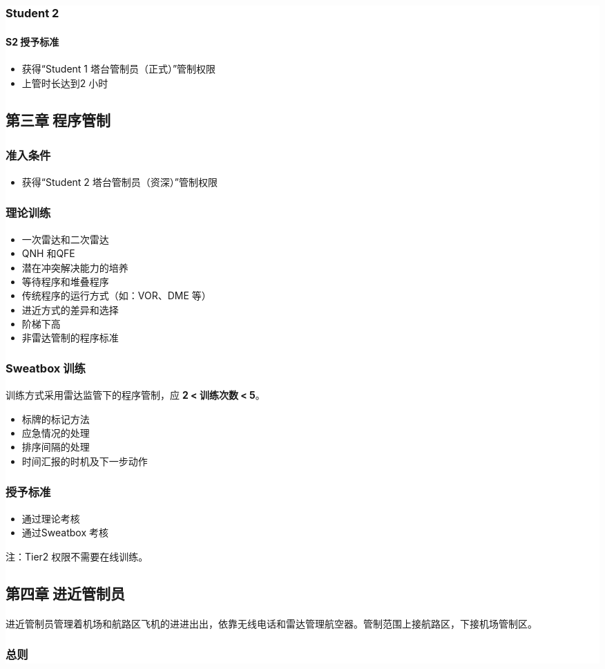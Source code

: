 
### Student 2

#### S2 授予标准

- 获得“Student 1 塔台管制员（正式）”管制权限
- 上管时长达到2 小时



## 第三章 程序管制

### 准入条件

- 获得“Student 2 塔台管制员（资深）”管制权限



### 理论训练

- 一次雷达和二次雷达
- QNH 和QFE
- 潜在冲突解决能力的培养
- 等待程序和堆叠程序
- 传统程序的运行方式（如：VOR、DME 等）
- 进近方式的差异和选择
- 阶梯下高
- 非雷达管制的程序标准



### Sweatbox 训练

训练方式采用雷达监管下的程序管制，应 **2 < 训练次数 < 5**。

- 标牌的标记方法
- 应急情况的处理
- 排序间隔的处理
- 时间汇报的时机及下一步动作



### 授予标准

- 通过理论考核
- 通过Sweatbox 考核

注：Tier2 权限不需要在线训练。



## 第四章 进近管制员

进近管制员管理着机场和航路区飞机的进进出出，依靠无线电话和雷达管理航空器。管制范围上接航路区，下接机场管制区。



### 总则
